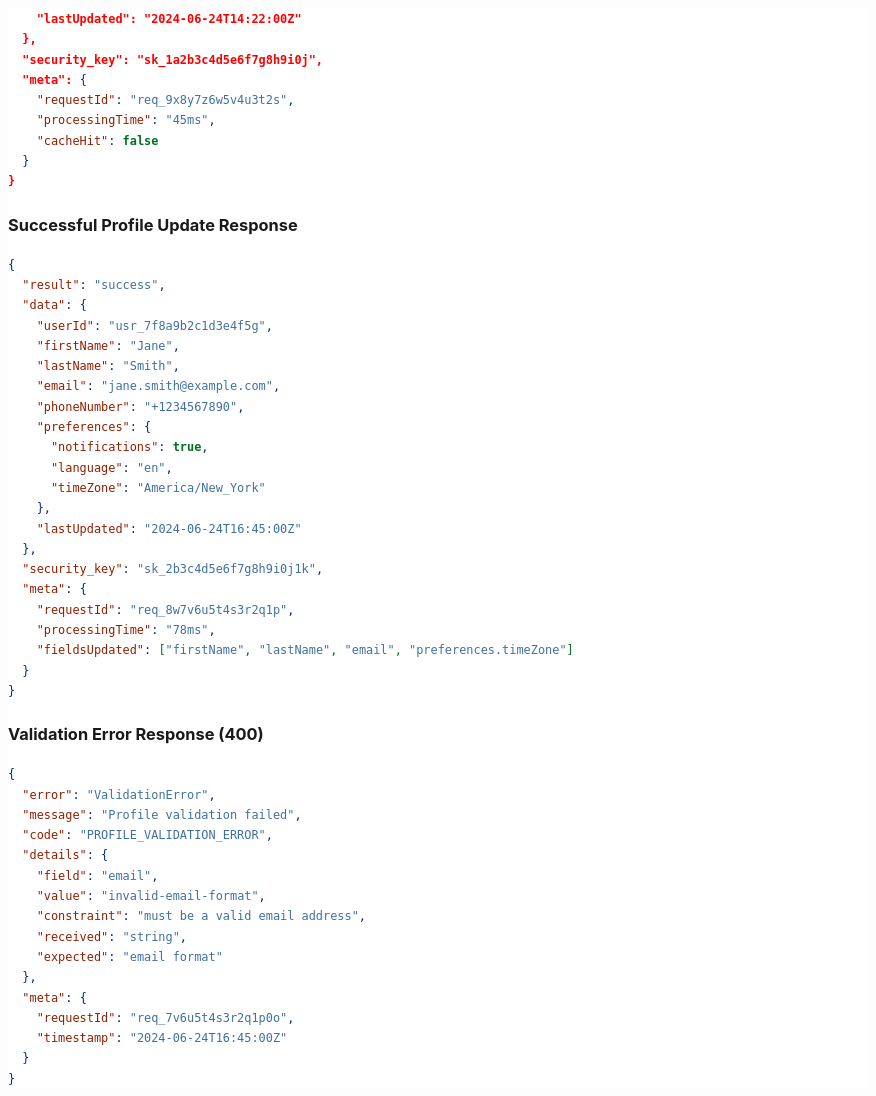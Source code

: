 ```json
    "lastUpdated": "2024-06-24T14:22:00Z"
  },
  "security_key": "sk_1a2b3c4d5e6f7g8h9i0j",
  "meta": {
    "requestId": "req_9x8y7z6w5v4u3t2s",
    "processingTime": "45ms",
    "cacheHit": false
  }
}
```

### Successful Profile Update Response
```json
{
  "result": "success",
  "data": {
    "userId": "usr_7f8a9b2c1d3e4f5g",
    "firstName": "Jane",
    "lastName": "Smith",
    "email": "jane.smith@example.com",
    "phoneNumber": "+1234567890",
    "preferences": {
      "notifications": true,
      "language": "en",
      "timeZone": "America/New_York"
    },
    "lastUpdated": "2024-06-24T16:45:00Z"
  },
  "security_key": "sk_2b3c4d5e6f7g8h9i0j1k",
  "meta": {
    "requestId": "req_8w7v6u5t4s3r2q1p",
    "processingTime": "78ms",
    "fieldsUpdated": ["firstName", "lastName", "email", "preferences.timeZone"]
  }
}
```

### Validation Error Response (400)
```json
{
  "error": "ValidationError",
  "message": "Profile validation failed",
  "code": "PROFILE_VALIDATION_ERROR",
  "details": {
    "field": "email",
    "value": "invalid-email-format",
    "constraint": "must be a valid email address",
    "received": "string",
    "expected": "email format"
  },
  "meta": {
    "requestId": "req_7v6u5t4s3r2q1p0o",
    "timestamp": "2024-06-24T16:45:00Z"
  }
}
```
